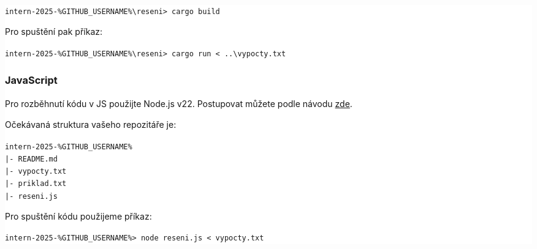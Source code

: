 ```text
intern-2025-%GITHUB_USERNAME%\reseni> cargo build
```

Pro spuštění pak příkaz:

```text
intern-2025-%GITHUB_USERNAME%\reseni> cargo run < ..\vypocty.txt
```

### JavaScript

Pro rozběhnutí kódu v JS použijte Node.js v22. Postupovat můžete podle návodu
[zde](https://code.visualstudio.com/docs/nodejs/nodejs-tutorial).

Očekávaná struktura vašeho repozitáře je:

```text
intern-2025-%GITHUB_USERNAME%
|- README.md
|- vypocty.txt
|- priklad.txt
|- reseni.js
```

Pro spuštění kódu použijeme příkaz:

```text
intern-2025-%GITHUB_USERNAME%> node reseni.js < vypocty.txt
```
